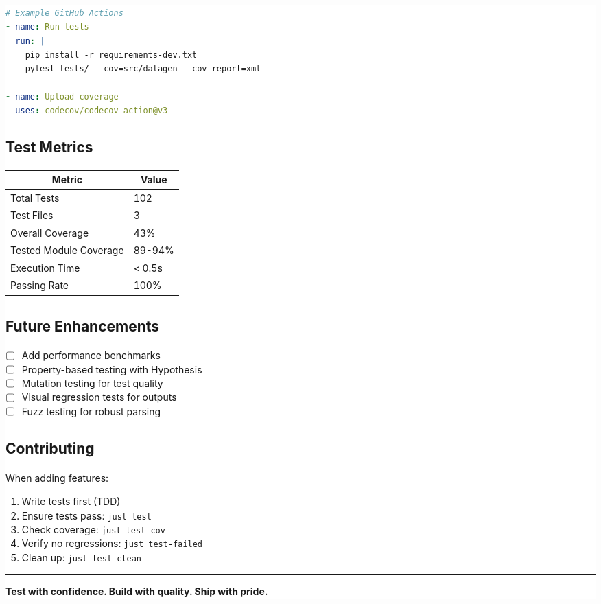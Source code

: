 ```yaml
# Example GitHub Actions
- name: Run tests
  run: |
    pip install -r requirements-dev.txt
    pytest tests/ --cov=src/datagen --cov-report=xml

- name: Upload coverage
  uses: codecov/codecov-action@v3
```

## Test Metrics

| Metric | Value |
|--------|-------|
| Total Tests | 102 |
| Test Files | 3 |
| Overall Coverage | 43% |
| Tested Module Coverage | 89-94% |
| Execution Time | < 0.5s |
| Passing Rate | 100% |

## Future Enhancements

- [ ] Add performance benchmarks
- [ ] Property-based testing with Hypothesis
- [ ] Mutation testing for test quality
- [ ] Visual regression tests for outputs
- [ ] Fuzz testing for robust parsing

## Contributing

When adding features:

1. Write tests first (TDD)
2. Ensure tests pass: `just test`
3. Check coverage: `just test-cov`
4. Verify no regressions: `just test-failed`
5. Clean up: `just test-clean`

---

**Test with confidence. Build with quality. Ship with pride.**

